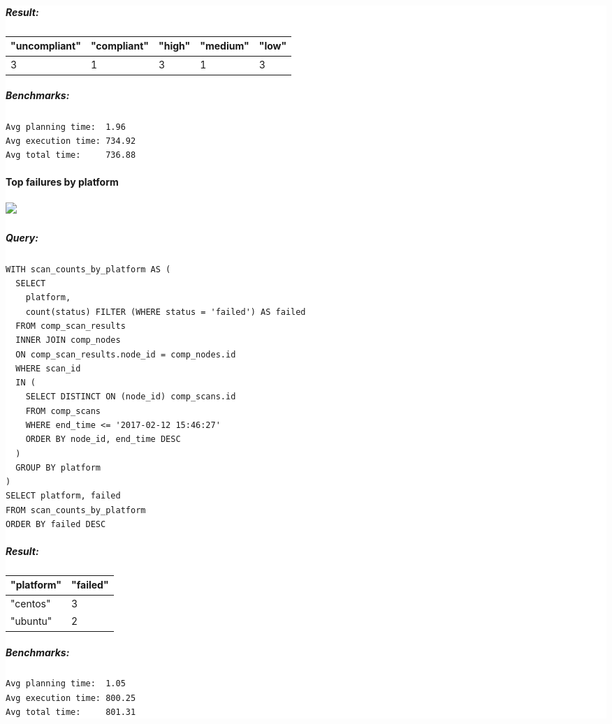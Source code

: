 ##### Result: 

| "uncompliant" | "compliant" | "high" | "medium" | "low" | 
|---------------|-------------|--------|----------|-------| 
| 3             | 1           | 3      | 1        | 3     | 

##### Benchmarks:

```
Avg planning time:  1.96
Avg execution time: 734.92
Avg total time:     736.88
```

#### Top failures by platform

![](https://cloud.githubusercontent.com/assets/479121/23168815/895fb488-f817-11e6-8f69-4b2931a2a4c4.png)

##### Query:

```
WITH scan_counts_by_platform AS (
  SELECT
    platform,
    count(status) FILTER (WHERE status = 'failed') AS failed
  FROM comp_scan_results
  INNER JOIN comp_nodes
  ON comp_scan_results.node_id = comp_nodes.id
  WHERE scan_id
  IN (
    SELECT DISTINCT ON (node_id) comp_scans.id
    FROM comp_scans
    WHERE end_time <= '2017-02-12 15:46:27'
    ORDER BY node_id, end_time DESC
  )
  GROUP BY platform
)
SELECT platform, failed
FROM scan_counts_by_platform
ORDER BY failed DESC
```

##### Result:

| "platform" | "failed" | 
|------------|----------| 
| "centos"   | 3        | 
| "ubuntu"   | 2        | 

##### Benchmarks:

```
Avg planning time:  1.05
Avg execution time: 800.25
Avg total time:     801.31
```
